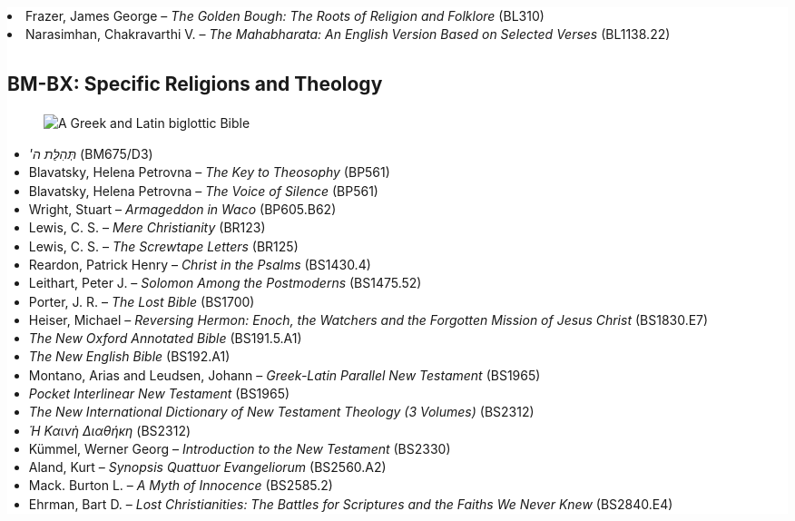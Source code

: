 <li>Frazer, James George – <dfn>The Golden Bough: The Roots of Religion and Folklore</dfn> <span class="loc">(BL310)</span></li>

<li>Narasimhan, Chakravarthi V. – <dfn>The Mahabharata: An English Version Based on Selected Verses</dfn> <span class="loc">(BL1138.22)</span></li>
<p></p>
</ul>
<h2 id="bm-bx-specific-religions-and-theology">BM-BX: Specific Religions and Theology</h2>

<figure class="resright"><img src="/pix/biglot.jpg" title="A Greek and Latin biglottic Bible"></figure>

<ul class="booklist">
<li><dfn>'תְּהִלַּת ה</dfn> <span class="loc">(BM675/D3)</span></li>

<li>Blavatsky, Helena Petrovna – <dfn>The Key to Theosophy</dfn> <span class="loc">(BP561)</span></li>

<li>Blavatsky, Helena Petrovna – <dfn>The Voice of Silence</dfn> <span class="loc">(BP561)</span></li>

<li>Wright, Stuart – <dfn>Armageddon in Waco</dfn> <span class="loc">(BP605.B62)</span></li>

<li>Lewis, C. S. – <dfn>Mere Christianity</dfn> <span class="loc">(BR123)</span></li>

<li>Lewis, C. S. – <dfn>The Screwtape Letters</dfn> <span class="loc">(BR125)</span></li>

<li>Reardon, Patrick Henry – <dfn>Christ in the Psalms</dfn> <span class="loc">(BS1430.4)</span></li>

<li>Leithart, Peter J. – <dfn>Solomon Among the Postmoderns</dfn> <span class="loc">(BS1475.52)</span></li>

<li>Porter, J. R. – <dfn>The Lost Bible</dfn> <span class="loc">(BS1700)</span></li>

<li>Heiser, Michael – <dfn>Reversing Hermon: Enoch, the Watchers and the Forgotten Mission of Jesus Christ</dfn> <span class="loc">(BS1830.E7)</span></li>

<li><dfn>The New Oxford Annotated Bible</dfn> <span class="loc">(BS191.5.A1)</span></li>

<li><dfn>The New English Bible</dfn> <span class="loc">(BS192.A1)</span></li>

<li>Montano, Arias and Leudsen, Johann – <dfn>Greek-Latin Parallel New Testament</dfn> <span class="loc">(BS1965)</span></li>

<li><dfn>Pocket Interlinear New Testament</dfn> <span class="loc">(BS1965)</span></li>

<li><dfn>The New International Dictionary of New Testament Theology (3 Volumes)</dfn> <span class="loc">(BS2312)</span></li>

<li><dfn>Ἡ Καινὴ Διαθήκη</dfn> <span class="loc">(BS2312)</span></li>

<li>Kümmel, Werner Georg – <dfn>Introduction to the New Testament</dfn> <span class="loc">(BS2330)</span></li>

<li>Aland, Kurt – <dfn>Synopsis Quattuor Evangeliorum</dfn> <span class="loc">(BS2560.A2)</span></li>

<li>Mack. Burton L. – <dfn>A Myth of Innocence</dfn> <span class="loc">(BS2585.2)</span></li>

<li>Ehrman, Bart D. – <dfn>Lost Christianities: The Battles for Scriptures and the Faiths We Never Knew</dfn> <span class="loc">(BS2840.E4)</span></li>
